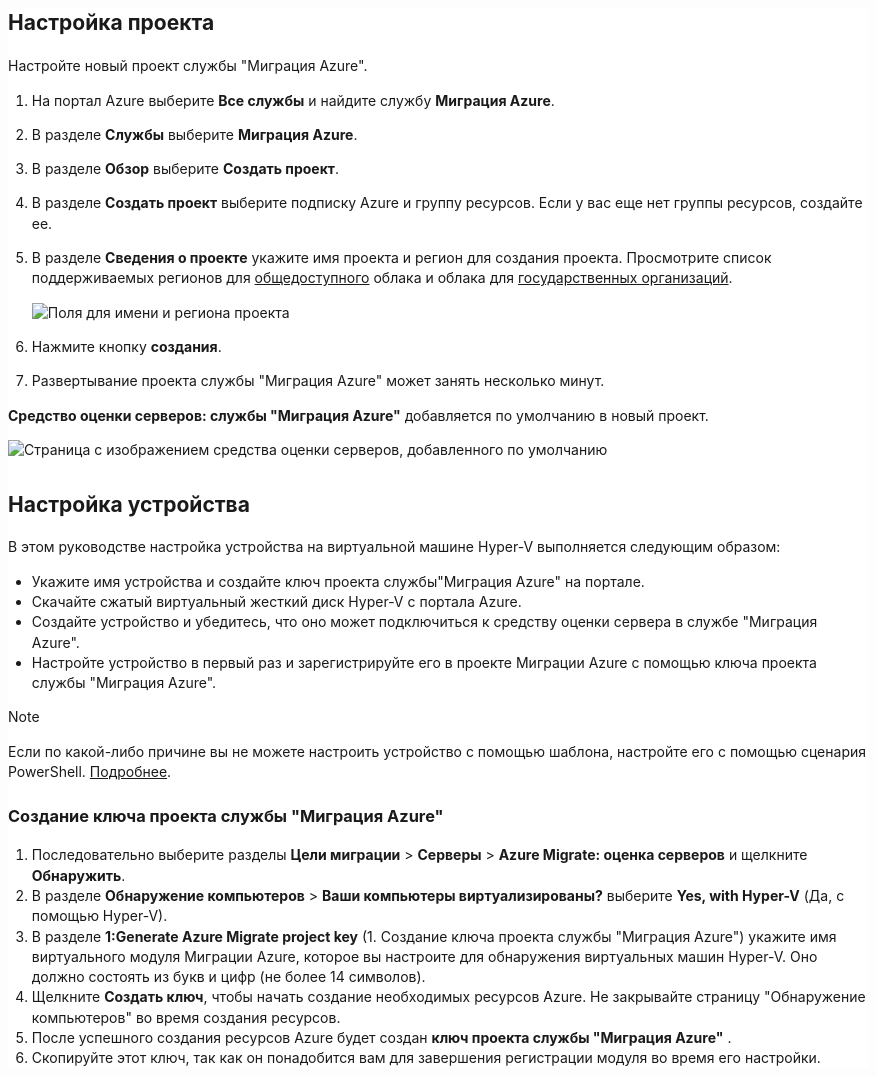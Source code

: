 
## <a name="set-up-a-project"></a>Настройка проекта

Настройте новый проект службы "Миграция Azure".

1. На портал Azure выберите **Все службы** и найдите службу **Миграция Azure**.
2. В разделе **Службы** выберите **Миграция Azure**.
3. В разделе **Обзор** выберите **Создать проект**.
5. В разделе **Создать проект** выберите подписку Azure и группу ресурсов. Если у вас еще нет группы ресурсов, создайте ее.
6. В разделе **Сведения о проекте** укажите имя проекта и регион для создания проекта. Просмотрите список поддерживаемых регионов для [общедоступного](migrate-support-matrix.md#supported-geographies-public-cloud) облака и облака для [государственных организаций](migrate-support-matrix.md#supported-geographies-azure-government).

   ![Поля для имени и региона проекта](./media/tutorial-discover-hyper-v/new-project.png)

7. Нажмите кнопку **создания**.
8. Развертывание проекта службы "Миграция Azure" может занять несколько минут.

**Средство оценки серверов: службы "Миграция Azure"** добавляется по умолчанию в новый проект.

![Страница с изображением средства оценки серверов, добавленного по умолчанию](./media/tutorial-discover-hyper-v/added-tool.png)


## <a name="set-up-the-appliance"></a>Настройка устройства

В этом руководстве настройка устройства на виртуальной машине Hyper-V выполняется следующим образом:

- Укажите имя устройства и создайте ключ проекта службы"Миграция Azure" на портале.
- Скачайте сжатый виртуальный жесткий диск Hyper-V с портала Azure.
- Создайте устройство и убедитесь, что оно может подключиться к средству оценки сервера в службе "Миграция Azure".
- Настройте устройство в первый раз и зарегистрируйте его в проекте Миграции Azure с помощью ключа проекта службы "Миграция Azure".
> [!NOTE]
> Если по какой-либо причине вы не можете настроить устройство с помощью шаблона, настройте его с помощью сценария PowerShell. [Подробнее](deploy-appliance-script.md#set-up-the-appliance-for-hyper-v).


### <a name="generate-the-azure-migrate-project-key"></a>Создание ключа проекта службы "Миграция Azure"

1. Последовательно выберите разделы **Цели миграции** > **Серверы** > **Azure Migrate: оценка серверов** и щелкните **Обнаружить**.
2. В разделе **Обнаружение компьютеров** > **Ваши компьютеры виртуализированы?** выберите **Yes, with Hyper-V** (Да, с помощью Hyper-V).
3. В разделе **1:Generate Azure Migrate project key** (1. Создание ключа проекта службы "Миграция Azure") укажите имя виртуального модуля Миграции Azure, которое вы настроите для обнаружения виртуальных машин Hyper-V. Оно должно состоять из букв и цифр (не более 14 символов).
1. Щелкните **Создать ключ**, чтобы начать создание необходимых ресурсов Azure. Не закрывайте страницу "Обнаружение компьютеров" во время создания ресурсов.
1. После успешного создания ресурсов Azure будет создан **ключ проекта службы "Миграция Azure"** .
1. Скопируйте этот ключ, так как он понадобится вам для завершения регистрации модуля во время его настройки.
